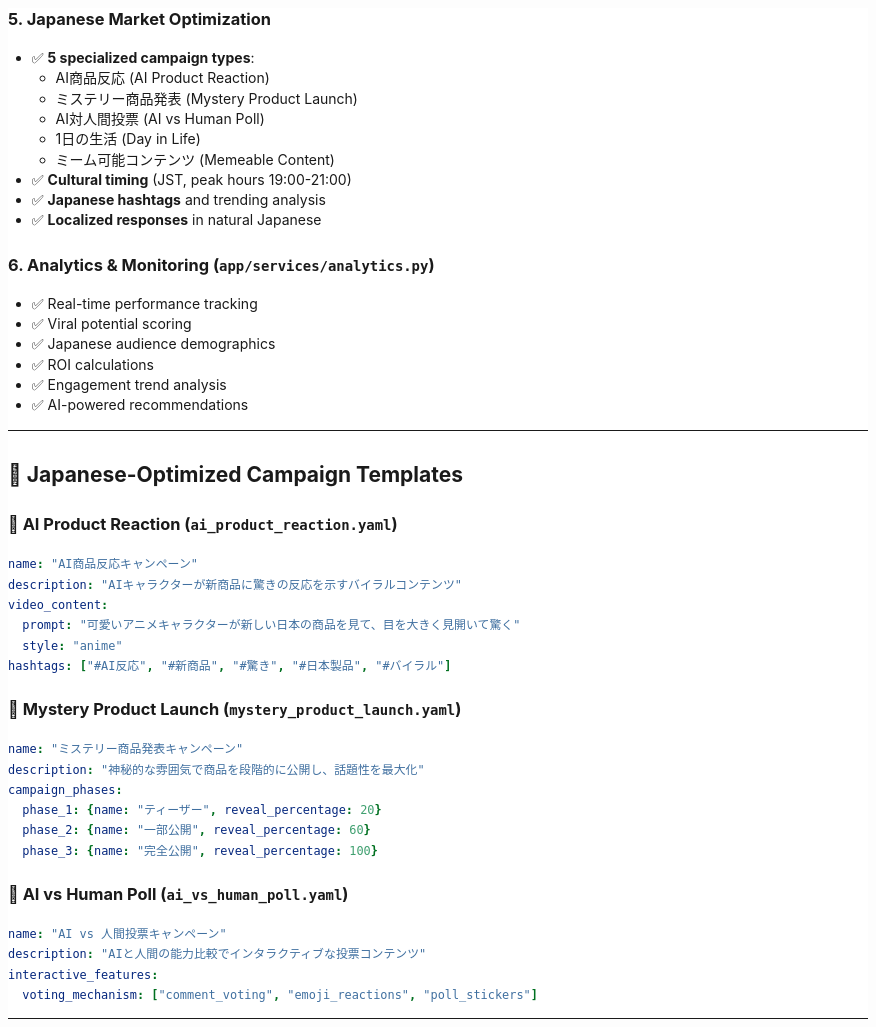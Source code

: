 ### 5. **Japanese Market Optimization**
- ✅ **5 specialized campaign types**:
  - AI商品反応 (AI Product Reaction)
  - ミステリー商品発表 (Mystery Product Launch)  
  - AI対人間投票 (AI vs Human Poll)
  - 1日の生活 (Day in Life)
  - ミーム可能コンテンツ (Memeable Content)
- ✅ **Cultural timing** (JST, peak hours 19:00-21:00)
- ✅ **Japanese hashtags** and trending analysis
- ✅ **Localized responses** in natural Japanese

### 6. **Analytics & Monitoring** (`app/services/analytics.py`)
- ✅ Real-time performance tracking
- ✅ Viral potential scoring
- ✅ Japanese audience demographics
- ✅ ROI calculations
- ✅ Engagement trend analysis
- ✅ AI-powered recommendations

---

## 🎯 **Japanese-Optimized Campaign Templates**

### 📱 **AI Product Reaction** (`ai_product_reaction.yaml`)
```yaml
name: "AI商品反応キャンペーン"
description: "AIキャラクターが新商品に驚きの反応を示すバイラルコンテンツ"
video_content:
  prompt: "可愛いアニメキャラクターが新しい日本の商品を見て、目を大きく見開いて驚く"
  style: "anime"
hashtags: ["#AI反応", "#新商品", "#驚き", "#日本製品", "#バイラル"]
```

### 🔮 **Mystery Product Launch** (`mystery_product_launch.yaml`)
```yaml
name: "ミステリー商品発表キャンペーン"  
description: "神秘的な雰囲気で商品を段階的に公開し、話題性を最大化"
campaign_phases:
  phase_1: {name: "ティーザー", reveal_percentage: 20}
  phase_2: {name: "一部公開", reveal_percentage: 60}
  phase_3: {name: "完全公開", reveal_percentage: 100}
```

### 🤖 **AI vs Human Poll** (`ai_vs_human_poll.yaml`)
```yaml
name: "AI vs 人間投票キャンペーン"
description: "AIと人間の能力比較でインタラクティブな投票コンテンツ"
interactive_features:
  voting_mechanism: ["comment_voting", "emoji_reactions", "poll_stickers"]
```

---